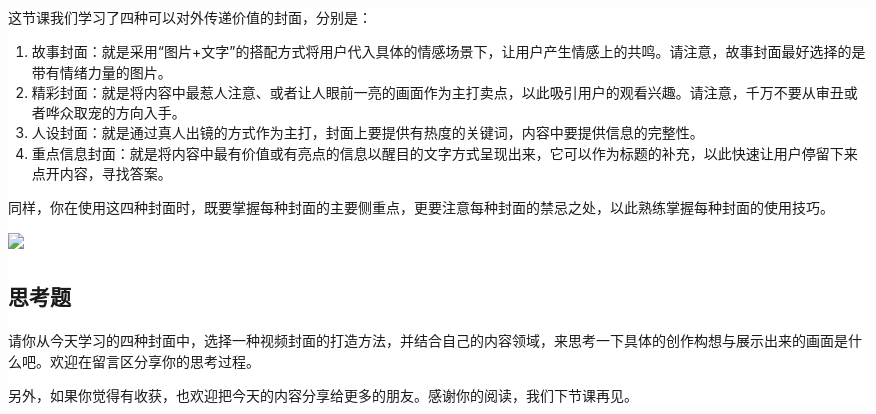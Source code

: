 这节课我们学习了四种可以对外传递价值的封面，分别是：

1.  故事封面：就是采用“图片+文字”的搭配方式将用户代入具体的情感场景下，让用户产生情感上的共鸣。请注意，故事封面最好选择的是带有情绪力量的图片。
2.  精彩封面：就是将内容中最惹人注意、或者让人眼前一亮的画面作为主打卖点，以此吸引用户的观看兴趣。请注意，千万不要从审丑或者哗众取宠的方向入手。
3.  人设封面：就是通过真人出镜的方式作为主打，封面上要提供有热度的关键词，内容中要提供信息的完整性。
4.  重点信息封面：就是将内容中最有价值或有亮点的信息以醒目的文字方式呈现出来，它可以作为标题的补充，以此快速让用户停留下来点开内容，寻找答案。

同样，你在使用这四种封面时，既要掌握每种封面的主要侧重点，更要注意每种封面的禁忌之处，以此熟练掌握每种封面的使用技巧。

![](https://static001.geekbang.org/resource/image/07/19/075aa88ec7b7bb2d38096b1a15b33019.jpg)

## 思考题

请你从今天学习的四种封面中，选择一种视频封面的打造方法，并结合自己的内容领域，来思考一下具体的创作构想与展示出来的画面是什么吧。欢迎在留言区分享你的思考过程。

另外，如果你觉得有收获，也欢迎把今天的内容分享给更多的朋友。感谢你的阅读，我们下节课再见。
    